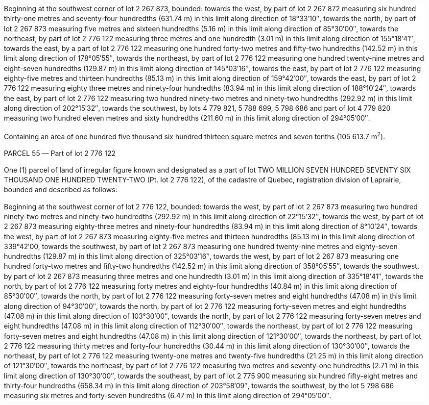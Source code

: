 Beginning at the southwest corner of lot 2 267 873, bounded: towards the west, by part of lot 2 267 872 measuring six hundred thirty-one metres and seventy-four hundredths (631.74 m) in this limit along direction of 18°33′10″, towards the north, by part of lot 2 267 873 measuring five metres and sixteen hundredths (5.16 m) in this limit along direction of 85°30′00″, towards the northeast, by part of lot 2 776 122 measuring three metres and one hundredth (3.01 m) in this limit along direction of 155°18′41″, towards the east, by a part of lot 2 776 122 measuring one hundred forty-two metres and fifty-two hundredths (142.52 m) in this limit along direction of 178°05′55″, towards the northeast, by part of lot 2 776 122 measuring one hundred twenty-nine metres and eight-seven hundredths (129.87 m) in this limit along direction of 145°03′16″, towards the east, by part of lot 2 776 122 measuring eighty-five metres and thirteen hundredths (85.13 m) in this limit along direction of 159°42′00″, towards the east, by part of lot 2 776 122 measuring eighty three metres and ninety-four hundredths (83.94 m) in this limit along direction of 188°10′24″, towards the east, by part of lot 2 776 122 measuring two hundred ninety-two metres and ninety-two hundredths (292.92 m) in this limit along direction of 202°15′32″, towards the southwest, by lots 4 779 821, 5 788 699, 5 798 686 and part of lot 4 779 820 measuring two hundred eleven metres and sixty hundredths (211.60 m) in this limit along direction of 294°05′00″.



Containing an area of one hundred five thousand six hundred thirteen square metres and seven tenths (105 613.7 m<sup>2</sup>).







PARCEL 55 — Part of lot 2 776 122

One (1) parcel of land of irregular figure known and designated as a part of lot TWO MILLION SEVEN HUNDRED SEVENTY SIX THOUSAND ONE HUNDRED TWENTY-TWO (Pt. lot 2 776 122), of the cadastre of Quebec, registration division of Laprairie, bounded and described as follows:

Beginning at the southwest corner of lot 2 776 122, bounded: towards the west, by part of lot 2 267 873 measuring two hundred ninety-two metres and ninety-two hundredths (292.92 m) in this limit along direction of 22°15′32″, towards the west, by part of lot 2 267 873 measuring eighty-three metres and ninety-four hundredths (83.94 m) in this limit along direction of 8°10′24″, towards the west, by part of lot 2 267 873 measuring eighty-five metres and thirteen hundredths (85.13 m) in this limit along direction of 339°42′00, towards the southwest, by part of lot 2 267 873 measuring one hundred twenty-nine metres and eighty-seven hundredths (129.87 m) in this limit along direction of 325°03′16″, towards the west, by part of lot 2 267 873 measuring one hundred forty-two metres and fifty-two hundredths (142.52 m) in this limit along direction of 358°05′55″, towards the southwest, by part of lot 2 267 873 measuring three metres and one hundredth (3.01 m) in this limit along direction of 335°18′41″, towards the north, by part of lot 2 776 122 measuring forty metres and eighty-four hundredths (40.84 m) in this limit along direction of 85°30′00″, towards the north, by part of lot 2 776 122 measuring forty-seven metres and eight hundredths (47.08 m) in this limit along direction of 94°30′00″, towards the north, by part of lot 2 776 122 measuring forty-seven metres and eight hundredths (47.08 m) in this limit along direction of 103°30′00″, towards the north, by part of lot 2 776 122 measuring forty-seven metres and eight hundredths (47.08 m) in this limit along direction of 112°30′00″, towards the northeast, by part of lot 2 776 122 measuring forty-seven metres and eight hundredths (47.08 m) in this limit along direction of 121°30′00″, towards the northeast, by part of lot 2 776 122 measuring thirty metres and forty-four hundredths (30.44 m) in this limit along direction of 130°30′00″, towards the northeast, by part of lot 2 776 122 measuring twenty-one metres and twenty-five hundredths (21.25 m) in this limit along direction of 121°30′00″, towards the northeast, by part of lot 2 776 122 measuring two metres and seventy-one hundredths (2.71 m) in this limit along direction of 130°30′00″, towards the southeast, by part of lot 2 775 900 measuring six hundred fifty-eight metres and thirty-four hundredths (658.34 m) in this limit along direction of 203°58′09″, towards the southwest, by the lot 5 798 686 measuring six metres and forty-seven hundredths (6.47 m) in this limit along direction of 294°05′00″.
